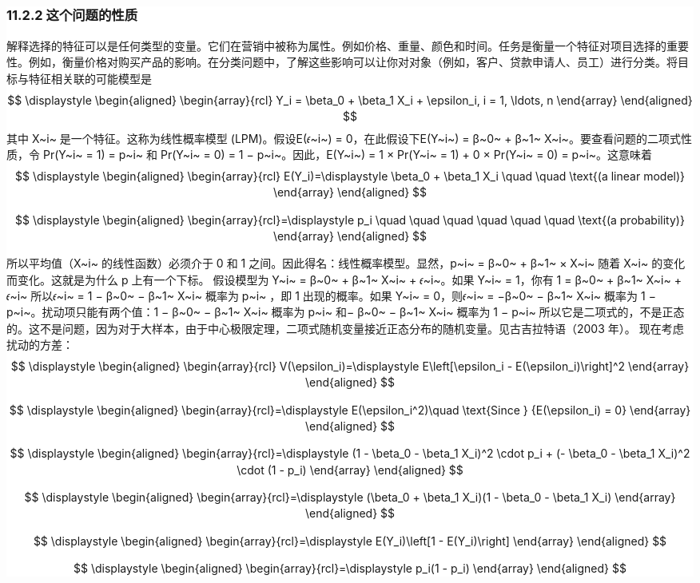 ### 11.2.2 这个问题的性质

解释选择的特征可以是任何类型的变量。它们在营销中被称为属性。例如价格、重量、颜色和时间。任务是衡量一个特征对项目选择的重要性。例如，衡量价格对购买产品的影响。在分类问题中，了解这些影响可以让你对对象（例如，客户、贷款申请人、员工）进行分类。将目标与特征相关联的可能模型是
$$
\displaystyle \begin{aligned} \begin{array}{rcl} Y_i = \beta_0 + \beta_1 X_i + \epsilon_i, i = 1, \ldots, n \end{array} \end{aligned}
$$
其中 X~i~ 是一个特征。这称为线性概率模型 (LPM)。假设E(𝜖~i~) = 0，在此假设下E(Y~i~) = β~0~ + β~1~ X~i~。要查看问题的二项式性质，令 Pr(Y~i~ = 1) = p~i~ 和 Pr(Y~i~ = 0) = 1 − p~i~。因此，E(Y~i~) = 1 × Pr(Y~i~ = 1) + 0 × Pr(Y~i~ = 0) = p~i~。这意味着
$$
\displaystyle \begin{aligned} \begin{array}{rcl} E(Y_i)=\displaystyle \beta_0 + \beta_1 X_i \quad \quad \text{(a linear model)} \end{array} \end{aligned}
$$

$$
\displaystyle \begin{aligned} \begin{array}{rcl}=\displaystyle p_i \quad \quad \quad \quad \quad \quad \text{(a probability)} \end{array} \end{aligned}
$$

所以平均值（X~i~ 的线性函数）必须介于 0 和 1 之间。因此得名：线性概率模型。显然，p~i~ = β~0~ + β~1~ × X~i~ 随着 X~i~ 的变化而变化。这就是为什么 p 上有一个下标。
假设模型为 Y~i~ = β~0~ + β~1~ X~i~ + 𝜖~i~。如果 Y~i~ = 1，你有 1 = β~0~ + β~1~ X~i~ + 𝜖~i~ 所以𝜖~i~ = 1 − β~0~ − β~1~ X~i~ 概率为 p~i~ ，即 1 出现的概率。如果 Y~i~ = 0，则𝜖~i~ = −β~0~ − β~1~ X~i~ 概率为 1 − p~i~。扰动项只能有两个值：1 − β~0~ − β~1~ X~i~ 概率为 p~i~ 和− β~0~ − β~1~ X~i~ 概率为 1 − p~i~ 所以它是二项式的，不是正态的。这不是问题，因为对于大样本，由于中心极限定理，二项式随机变量接近正态分布的随机变量。见古吉拉特语（2003 年）。
现在考虑扰动的方差：
$$
\displaystyle \begin{aligned} \begin{array}{rcl} V(\epsilon_i)=\displaystyle E\left[\epsilon_i - E(\epsilon_i)\right]^2 \end{array} \end{aligned}
$$

$$
\displaystyle \begin{aligned} \begin{array}{rcl}=\displaystyle E(\epsilon_i^2)\quad \text{Since } {E(\epsilon_i) = 0} \end{array} \end{aligned}
$$

$$
\displaystyle \begin{aligned} \begin{array}{rcl}=\displaystyle (1 - \beta_0 - \beta_1 X_i)^2 \cdot p_i + (- \beta_0 - \beta_1 X_i)^2 \cdot (1 - p_i) \end{array} \end{aligned}
$$

$$
\displaystyle \begin{aligned} \begin{array}{rcl}=\displaystyle (\beta_0 + \beta_1 X_i)(1 - \beta_0 - \beta_1 X_i) \end{array} \end{aligned} 
$$

$$
\displaystyle \begin{aligned} \begin{array}{rcl}=\displaystyle E(Y_i)\left[1 - E(Y_i)\right] \end{array} \end{aligned}
$$

$$
\displaystyle \begin{aligned} \begin{array}{rcl}=\displaystyle p_i(1 - p_i) \end{array} \end{aligned}
$$
